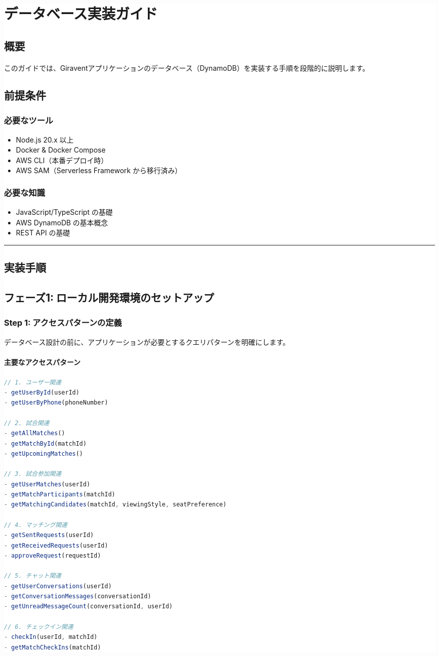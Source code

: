 # データベース実装ガイド

## 概要

このガイドでは、Giraventアプリケーションのデータベース（DynamoDB）を実装する手順を段階的に説明します。

## 前提条件

### 必要なツール

- Node.js 20.x 以上
- Docker & Docker Compose
- AWS CLI（本番デプロイ時）
- AWS SAM（Serverless Framework から移行済み）

### 必要な知識

- JavaScript/TypeScript の基礎
- AWS DynamoDB の基本概念
- REST API の基礎

---

## 実装手順

## フェーズ1: ローカル開発環境のセットアップ

### Step 1: アクセスパターンの定義

データベース設計の前に、アプリケーションが必要とするクエリパターンを明確にします。

#### 主要なアクセスパターン

```javascript
// 1. ユーザー関連
- getUserById(userId)
- getUserByPhone(phoneNumber)

// 2. 試合関連
- getAllMatches()
- getMatchById(matchId)
- getUpcomingMatches()

// 3. 試合参加関連
- getUserMatches(userId)
- getMatchParticipants(matchId)
- getMatchingCandidates(matchId, viewingStyle, seatPreference)

// 4. マッチング関連
- getSentRequests(userId)
- getReceivedRequests(userId)
- approveRequest(requestId)

// 5. チャット関連
- getUserConversations(userId)
- getConversationMessages(conversationId)
- getUnreadMessageCount(conversationId, userId)

// 6. チェックイン関連
- checkIn(userId, matchId)
- getMatchCheckIns(matchId)
```